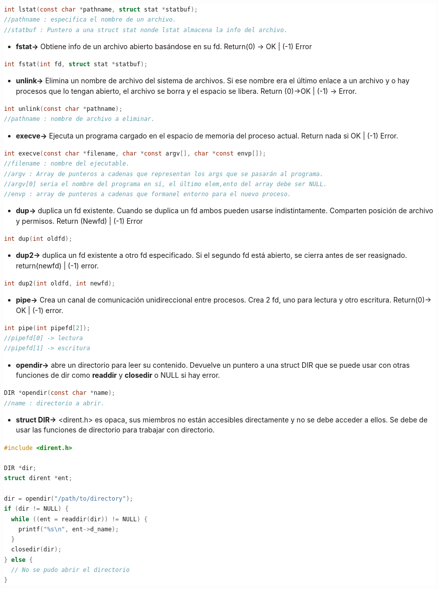```C
int lstat(const char *pathname, struct stat *statbuf);
//pathname : especifica el nombre de un archivo.
//statbuf : Puntero a una struct stat nonde lstat almacena la info del archivo.
```
* **fstat->** Obtiene info de un archivo abierto basándose en su fd. Return(0) -> OK | (-1) Error
```C
int fstat(int fd, struct stat *statbuf);
```
* **unlink->** Elimina un nombre de archivo del sistema de archivos. Si ese nombre era el 
último enlace a un archivo y o hay procesos que lo tengan abierto, el archivo se borra y
el espacio se libera. Return (0)->OK | (-1) -> Error.
```C
int unlink(const char *pathname);
//pathname : nombre de archivo a eliminar.
```
* **execve->** Ejecuta un programa cargado en el espacio de memoria del proceso actual.
Return nada si OK | (-1) Error.
```C
int execve(const char *filename, char *const argv[], char *const envp[]);
//filename : nombre del ejecutable.
//argv : Array de punteros a cadenas que representan los args que se pasarán al programa.
//argv[0] seria el nombre del programa en sí, el último elem,ento del array debe ser NULL.
//envp : array de punteros a cadenas que formanel entorno para el nuevo proceso.
```
* **dup->** duplica un fd existente. Cuando se duplica un fd ambos pueden usarse indistintamente.
Comparten posición de archivo y permisos. Return (Newfd) | (-1) Error
```C
int dup(int oldfd);
```
* **dup2->** duplica un fd existente a otro fd especificado. Si el segundo fd está abierto, 
se cierra antes de ser reasignado. return(newfd) | (-1) error.
```C
int dup2(int oldfd, int newfd);
```
* **pipe->** Crea un canal de comunicación unidireccional entre procesos. Crea 2 fd, uno para
lectura y otro escritura. Return(0)-> OK | (-1) error.
```C
int pipe(int pipefd[2]);
//pipefd[0] -> lectura
//pipefd[1] -> escritura
```
* **opendir->** abre un directorio para leer su contenido. Devuelve un puntero a una struct DIR
que se puede usar con otras funciones de dir como **readdir** y **closedir** o NULL si hay error.
```C
DIR *opendir(const char *name);
//name : directorio a abrir.
```
* **struct DIR->** <dirent.h> es opaca, sus miembros no están accesibles directamente y no se debe acceder a ellos. Se debe de usar las funciones de directorio para trabajar con directorio.
```C
#include <dirent.h>

DIR *dir;
struct dirent *ent;

dir = opendir("/path/to/directory");
if (dir != NULL) {
  while ((ent = readdir(dir)) != NULL) {
    printf("%s\n", ent->d_name);
  }
  closedir(dir);
} else {
  // No se pudo abrir el directorio
}
```